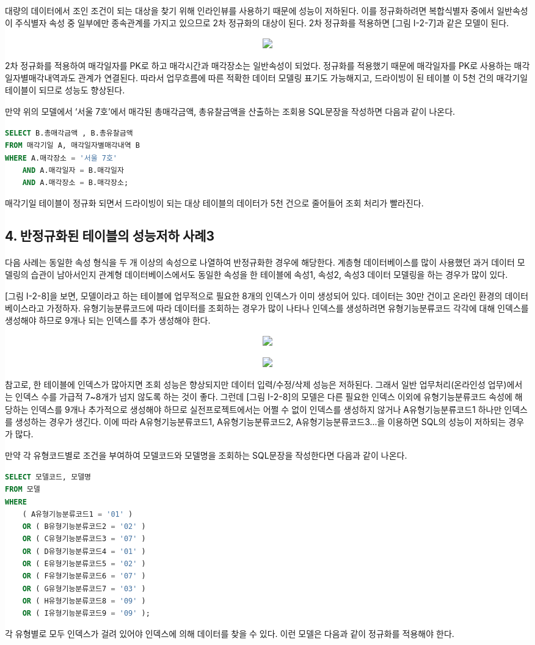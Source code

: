 대량의 데이터에서 조인 조건이 되는 대상을 찾기 위해 인라인뷰를 사용하기 때문에 성능이 저하된다. 이를 정규화하려면 복합식별자 중에서 일반속성이 주식별자 속성 중 일부에만 종속관계를 가지고 있으므로 2차 정규화의 대상이 된다. 2차 정규화를 적용하면 [그림 Ⅰ-2-7]과 같은 모델이 된다.

<p align="center"><img src="https://i.postimg.cc/pr4LtWry/SQL-079.jpg"></p>

2차 정규화를 적용하여 매각일자를 PK로 하고 매각시간과 매각장소는 일반속성이 되었다. 정규화를 적용했기 때문에 매각일자를 PK로 사용하는 매각일자별매각내역과도 관계가 연결된다. 따라서 업무흐름에 따른 적확한 데이터 모델링 표기도 가능해지고, 드라이빙이 된 테이블 이 5천 건의 매각기일 테이블이 되므로 성능도 향상된다.

만약 위의 모델에서 ‘서울 7호’에서 매각된 총매각금액, 총유찰금액을 산출하는 조회용 SQL문장을 작성하면 다음과 같이 나온다.

```sql
SELECT B.총매각금액 , B.총유찰금액 
FROM 매각기일 A, 매각일자별매각내역 B 
WHERE A.매각장소 = '서울 7호' 
    AND A.매각일자 = B.매각일자 
    AND A.매각장소 = B.매각장소;
```

매각기일 테이블이 정규화 되면서 드라이빙이 되는 대상 테이블의 데이터가 5천 건으로 줄어들어 조회 처리가 빨라진다.

## 4. 반정규화된 테이블의 성능저하 사례3

다음 사례는 동일한 속성 형식을 두 개 이상의 속성으로 나열하여 반정규화한 경우에 해당한다. 계층형 데이터베이스를 많이 사용했던 과거 데이터 모델링의 습관이 남아서인지 관계형 데이터베이스에서도 동일한 속성을 한 테이블에 속성1, 속성2, 속성3 데이터 모델링을 하는 경우가 많이 있다.

[그림 Ⅰ-2-8]을 보면, 모델이라고 하는 테이블에 업무적으로 필요한 8개의 인덱스가 이미 생성되어 있다. 데이터는 30만 건이고 온라인 환경의 데이터베이스라고 가정하자. 유형기능분류코드에 따라 데이터를 조회하는 경우가 많이 나타나 인덱스를 생성하려면 유형기능분류코드 각각에 대해 인덱스를 생성해야 하므로 9개나 되는 인덱스를 추가 생성해야 한다.

<p align="center"><img src="https://i.postimg.cc/N0LPj1dL/SQL-081.jpg"></p>

<p align="center"><img src="https://i.postimg.cc/kXK2Lz9g/SQL-082.jpg"></p>

참고로, 한 테이블에 인덱스가 많아지면 조회 성능은 향상되지만 데이터 입력/수정/삭제 성능은 저하된다. 그래서 일반 업무처리(온라인성 업무)에서는 인덱스 수를 가급적 7~8개가 넘지 않도록 하는 것이 좋다. 그런데 [그림 Ⅰ-2-8]의 모델은 다른 필요한 인덱스 이외에 유형기능분류코드 속성에 해당하는 인덱스를 9개나 추가적으로 생성해야 하므로 실전프로젝트에서는 어쩔 수 없이 인덱스를 생성하지 않거나 A유형기능분류코드1 하나만 인덱스를 생성하는 경우가 생긴다. 이에 따라 A유형기능분류코드1, A유형기능분류코드2, A유형기능분류코드3...을 이용하면 SQL의 성능이 저하되는 경우가 많다.

만약 각 유형코드별로 조건을 부여하여 모델코드와 모델명을 조회하는 SQL문장을 작성한다면 다음과 같이 나온다.

```sql
SELECT 모델코드, 모델명 
FROM 모델 
WHERE 
    ( A유형기능분류코드1 = '01' ) 
    OR ( B유형기능분류코드2 = '02' ) 
    OR ( C유형기능분류코드3 = '07' ) 
    OR ( D유형기능분류코드4 = '01' ) 
    OR ( E유형기능분류코드5 = '02' ) 
    OR ( F유형기능분류코드6 = '07' ) 
    OR ( G유형기능분류코드7 = '03' ) 
    OR ( H유형기능분류코드8 = '09' ) 
    OR ( I유형기능분류코드9 = '09' );
```

각 유형별로 모두 인덱스가 걸려 있어야 인덱스에 의해 데이터를 찾을 수 있다. 이런 모델은 다음과 같이 정규화를 적용해야 한다.
